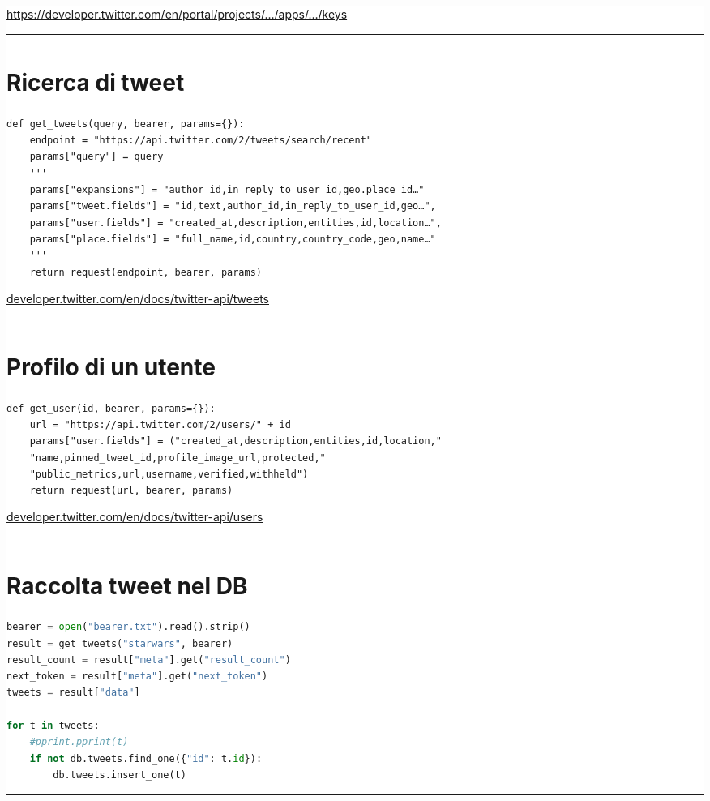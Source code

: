 >

<https://developer.twitter.com/en/portal/projects/…/apps/…/keys>

---

# Ricerca di tweet

```
def get_tweets(query, bearer, params={}):
    endpoint = "https://api.twitter.com/2/tweets/search/recent"
    params["query"] = query
    '''
    params["expansions"] = "author_id,in_reply_to_user_id,geo.place_id…"
    params["tweet.fields"] = "id,text,author_id,in_reply_to_user_id,geo…",
    params["user.fields"] = "created_at,description,entities,id,location…",
    params["place.fields"] = "full_name,id,country,country_code,geo,name…"
    '''
    return request(endpoint, bearer, params)
```

>

[developer.twitter.com/en/docs/twitter-api/tweets](https://developer.twitter.com/en/docs/twitter-api/tweets/search/api-reference/get-tweets-search-recent)

---

# Profilo di un utente

```
def get_user(id, bearer, params={}):
    url = "https://api.twitter.com/2/users/" + id
    params["user.fields"] = ("created_at,description,entities,id,location,"
    "name,pinned_tweet_id,profile_image_url,protected,"
    "public_metrics,url,username,verified,withheld")
    return request(url, bearer, params)
```

>

[developer.twitter.com/en/docs/twitter-api/users](https://developer.twitter.com/en/docs/twitter-api/users/lookup/api-reference/get-users-id)

---

# Raccolta tweet nel DB

``` py
bearer = open("bearer.txt").read().strip()
result = get_tweets("starwars", bearer)
result_count = result["meta"].get("result_count")
next_token = result["meta"].get("next_token")
tweets = result["data"]

for t in tweets:
    #pprint.pprint(t)
    if not db.tweets.find_one({"id": t.id}):
        db.tweets.insert_one(t)
```

---